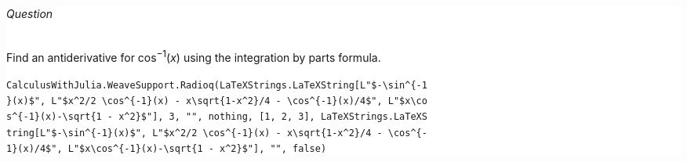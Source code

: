 



###### Question

Find an antiderivative for $\cos^{-1}(x)$ using the integration by parts formula.

````
CalculusWithJulia.WeaveSupport.Radioq(LaTeXStrings.LaTeXString[L"$-\sin^{-1
}(x)$", L"$x^2/2 \cos^{-1}(x) - x\sqrt{1-x^2}/4 - \cos^{-1}(x)/4$", L"$x\co
s^{-1}(x)-\sqrt{1 - x^2}$"], 3, "", nothing, [1, 2, 3], LaTeXStrings.LaTeXS
tring[L"$-\sin^{-1}(x)$", L"$x^2/2 \cos^{-1}(x) - x\sqrt{1-x^2}/4 - \cos^{-
1}(x)/4$", L"$x\cos^{-1}(x)-\sqrt{1 - x^2}$"], "", false)
````



